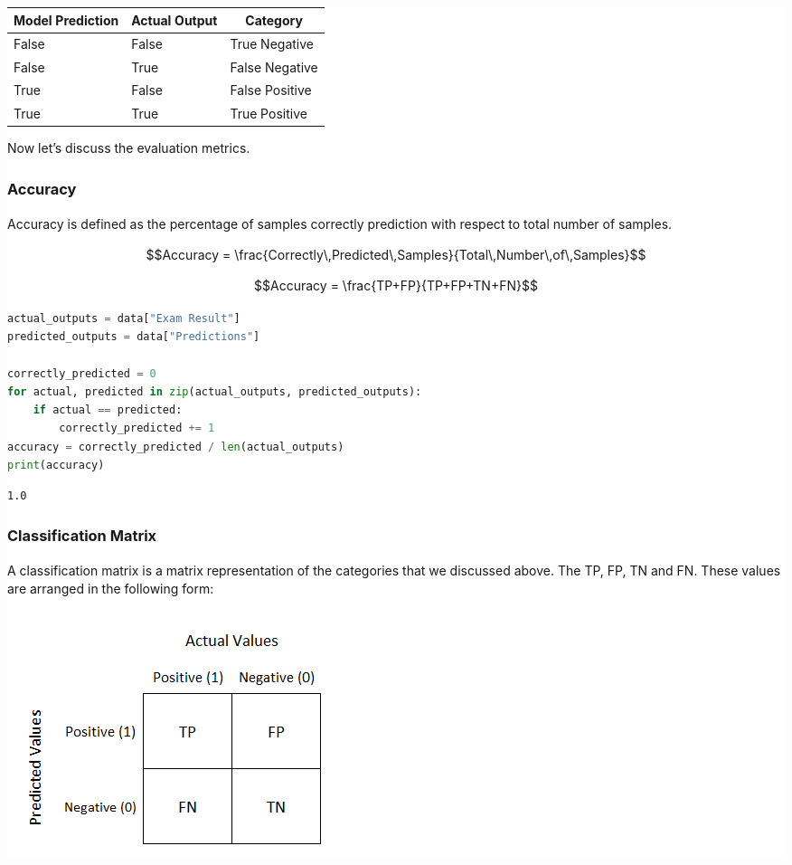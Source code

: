 | Model Prediction | Actual Output | Category |
| --- | --- | --- |
| False | False | True Negative |
| False | True | False Negative |
| True | False | False Positive |
| True | True | True Positive |

Now let’s discuss the evaluation metrics.

### Accuracy

Accuracy is defined as the percentage of samples correctly prediction with respect to total number of samples.

```math
Accuracy = \frac{Correctly\,Predicted\,Samples}{Total\,Number\,of\,Samples}
```

```math
Accuracy = \frac{TP+FP}{TP+FP+TN+FN}
```

```python
actual_outputs = data["Exam Result"]
predicted_outputs = data["Predictions"]

correctly_predicted = 0
for actual, predicted in zip(actual_outputs, predicted_outputs):
    if actual == predicted:
        correctly_predicted += 1
accuracy = correctly_predicted / len(actual_outputs)
print(accuracy)
```

```
1.0
```

### Classification Matrix

A classification matrix is a matrix representation of the categories that we discussed above. The TP, FP, TN and FN. These values are arranged in the following form:

![Sample Confusion Matrix](/posts/logistic-regression/sample_cm.png)
